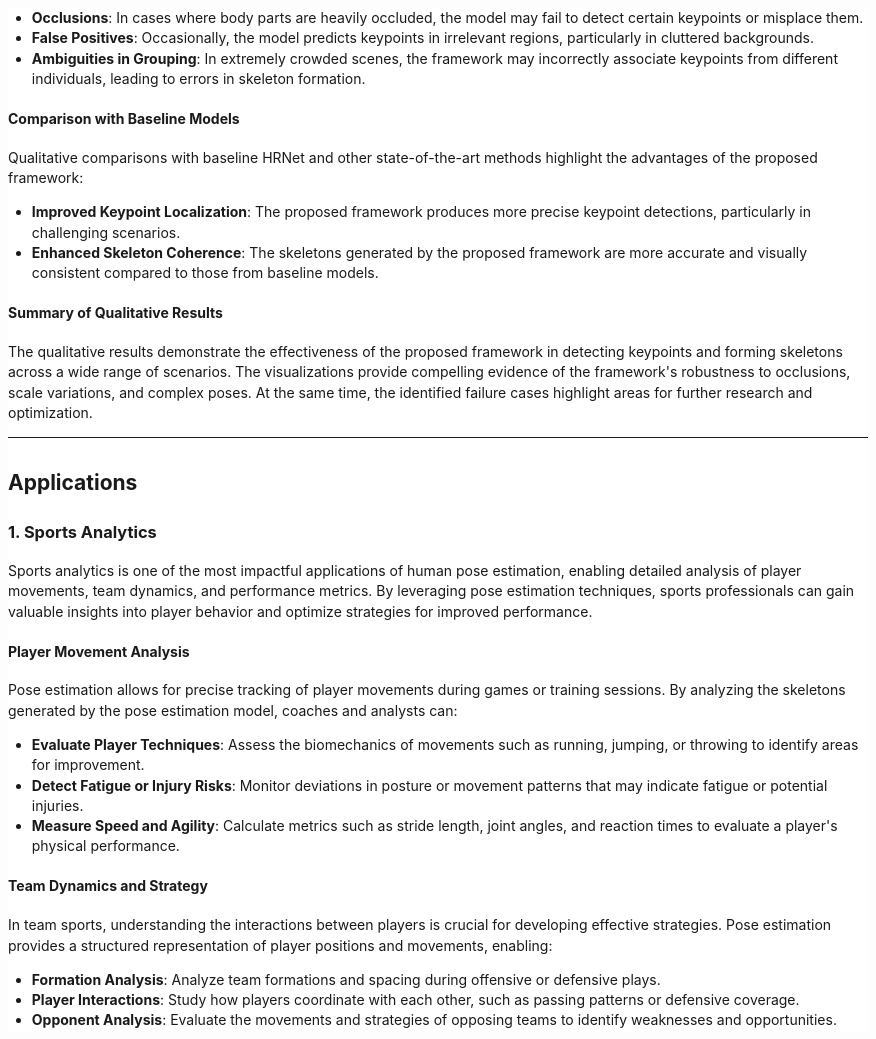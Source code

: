 - **Occlusions**: In cases where body parts are heavily occluded, the model may fail to detect certain keypoints or misplace them.
- **False Positives**: Occasionally, the model predicts keypoints in irrelevant regions, particularly in cluttered backgrounds.
- **Ambiguities in Grouping**: In extremely crowded scenes, the framework may incorrectly associate keypoints from different individuals, leading to errors in skeleton formation.

#### Comparison with Baseline Models

Qualitative comparisons with baseline HRNet and other state-of-the-art methods highlight the advantages of the proposed framework:

- **Improved Keypoint Localization**: The proposed framework produces more precise keypoint detections, particularly in challenging scenarios.
- **Enhanced Skeleton Coherence**: The skeletons generated by the proposed framework are more accurate and visually consistent compared to those from baseline models.

#### Summary of Qualitative Results

The qualitative results demonstrate the effectiveness of the proposed framework in detecting keypoints and forming skeletons across a wide range of scenarios. The visualizations provide compelling evidence of the framework's robustness to occlusions, scale variations, and complex poses. At the same time, the identified failure cases highlight areas for further research and optimization.

---

## Applications

### 1. Sports Analytics

Sports analytics is one of the most impactful applications of human pose estimation, enabling detailed analysis of player movements, team dynamics, and performance metrics. By leveraging pose estimation techniques, sports professionals can gain valuable insights into player behavior and optimize strategies for improved performance.

#### Player Movement Analysis

Pose estimation allows for precise tracking of player movements during games or training sessions. By analyzing the skeletons generated by the pose estimation model, coaches and analysts can:

- **Evaluate Player Techniques**: Assess the biomechanics of movements such as running, jumping, or throwing to identify areas for improvement.
- **Detect Fatigue or Injury Risks**: Monitor deviations in posture or movement patterns that may indicate fatigue or potential injuries.
- **Measure Speed and Agility**: Calculate metrics such as stride length, joint angles, and reaction times to evaluate a player's physical performance.

#### Team Dynamics and Strategy

In team sports, understanding the interactions between players is crucial for developing effective strategies. Pose estimation provides a structured representation of player positions and movements, enabling:

- **Formation Analysis**: Analyze team formations and spacing during offensive or defensive plays.
- **Player Interactions**: Study how players coordinate with each other, such as passing patterns or defensive coverage.
- **Opponent Analysis**: Evaluate the movements and strategies of opposing teams to identify weaknesses and opportunities.
